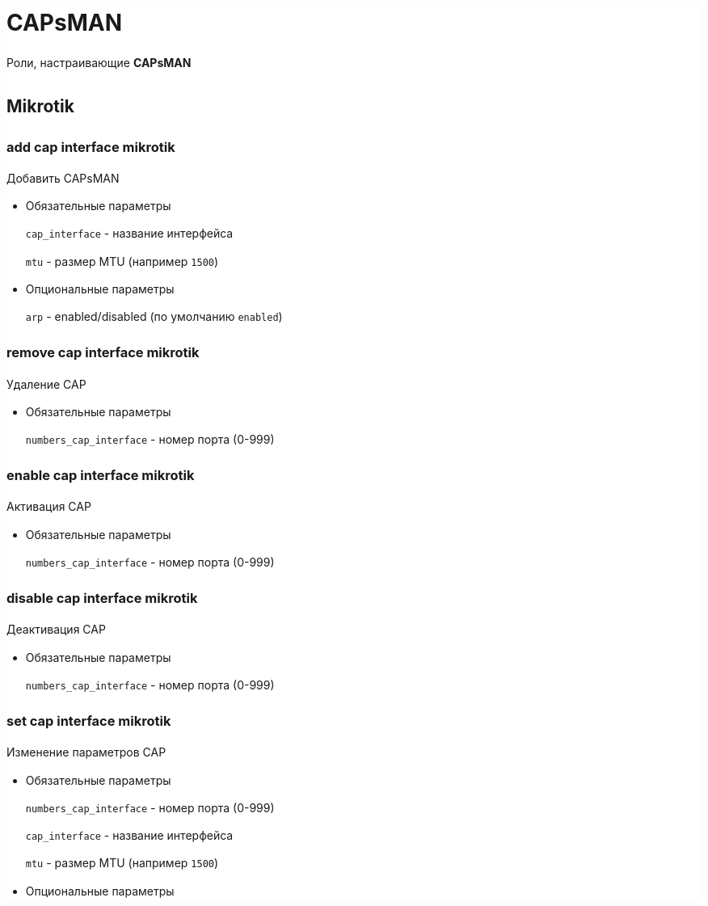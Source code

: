 # CAPsMAN

Роли, настраивающие **CAPsMAN**

## Mikrotik

### add cap interface mikrotik

Добавить CAPsMAN

- Обязательные параметры

  `cap_interface` - название интерфейса

  `mtu` - размер MTU (например `1500`)

- Опциональные параметры

  `arp` - enabled/disabled (по умолчанию `enabled`)

### remove cap interface mikrotik

Удаление CAP

- Обязательные параметры

  `numbers_cap_interface` - номер порта (0-999)

### enable cap interface mikrotik

Активация CAP

- Обязательные параметры

  `numbers_cap_interface` - номер порта (0-999)

### disable cap interface mikrotik

Деактивация CAP

- Обязательные параметры

  `numbers_cap_interface` - номер порта (0-999)

### set cap interface mikrotik

Изменение параметров CAP

- Обязательные параметры

  `numbers_cap_interface` - номер порта (0-999)

  `cap_interface` - название интерфейса

  `mtu` - размер MTU (например `1500`)

- Опциональные параметры
